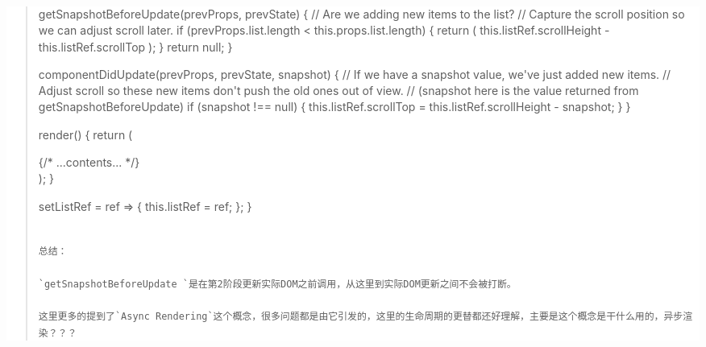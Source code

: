 > 
>   getSnapshotBeforeUpdate(prevProps, prevState) {
>     // Are we adding new items to the list?
>     // Capture the scroll position so we can adjust scroll later.
>     if (prevProps.list.length < this.props.list.length) {
>       return (
>         this.listRef.scrollHeight - this.listRef.scrollTop
>       );
>     }
>     return null;
>   }
> 
>   componentDidUpdate(prevProps, prevState, snapshot) {
>     // If we have a snapshot value, we've just added new items.
>     // Adjust scroll so these new items don't push the old ones out of view.
>     // (snapshot here is the value returned from getSnapshotBeforeUpdate)
>     if (snapshot !== null) {
>       this.listRef.scrollTop =
>         this.listRef.scrollHeight - snapshot;
>     }
>   }
> 
>   render() {
>     return (
>       <div ref={this.setListRef}>
>         {/* ...contents... */}
>       </div>
>     );
>   }
> 
>   setListRef = ref => {
>     this.listRef = ref;
>   };
> }
> ```
>
> 总结：
>
> `getSnapshotBeforeUpdate `是在第2阶段更新实际DOM之前调用，从这里到实际DOM更新之间不会被打断。
>
> 这里更多的提到了`Async Rendering`这个概念，很多问题都是由它引发的，这里的生命周期的更替都还好理解，主要是这个概念是干什么用的，异步渲染？？？